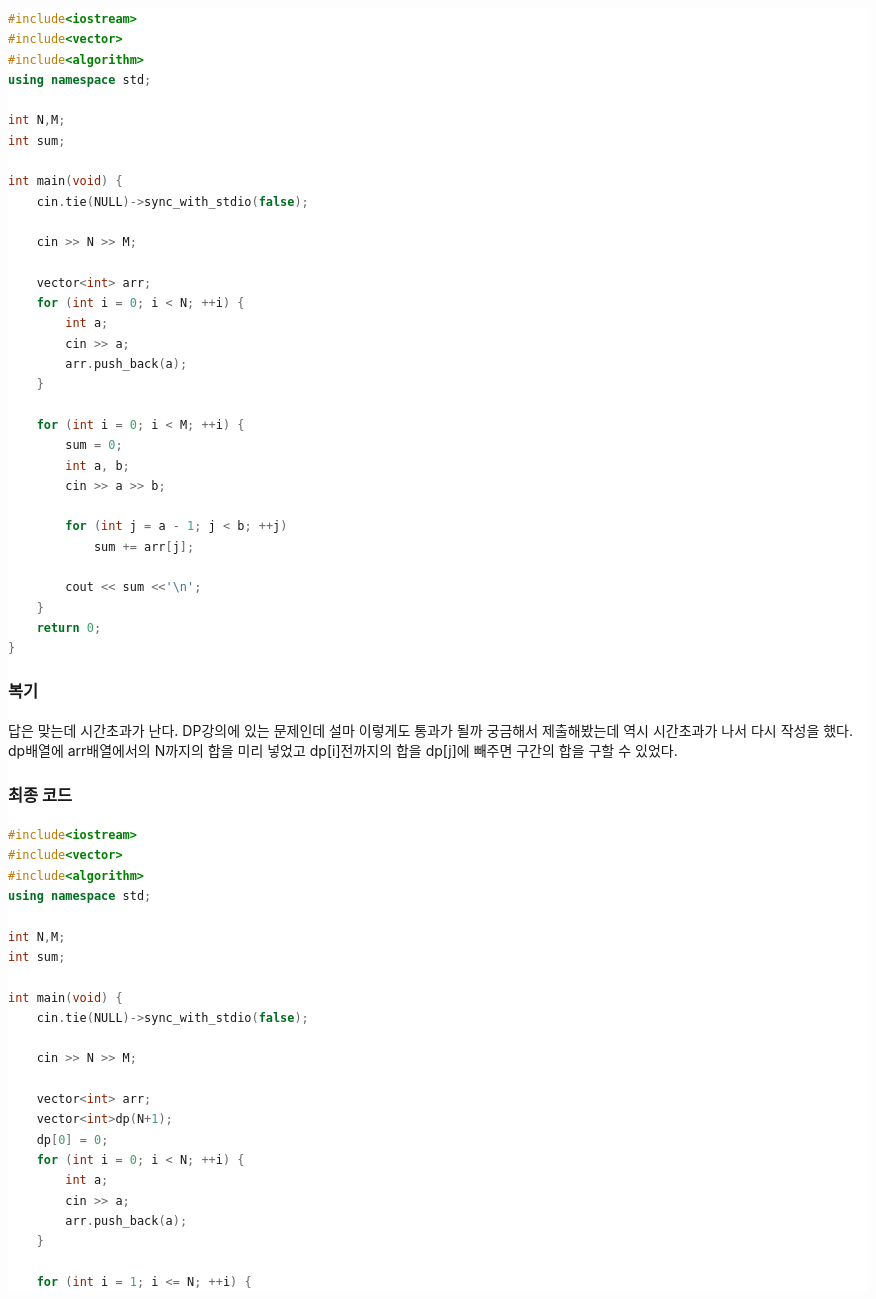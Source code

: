 ```cpp
#include<iostream>
#include<vector>
#include<algorithm>
using namespace std;

int N,M;
int sum;

int main(void) {
	cin.tie(NULL)->sync_with_stdio(false);

	cin >> N >> M;
	
	vector<int> arr;
	for (int i = 0; i < N; ++i) {
		int a;
		cin >> a;
		arr.push_back(a);
	}

	for (int i = 0; i < M; ++i) {
		sum = 0;
		int a, b;
		cin >> a >> b;

		for (int j = a - 1; j < b; ++j)
			sum += arr[j];

		cout << sum <<'\n';
	}
	return 0;
}
```

### 복기
답은 맞는데 시간초과가 난다. DP강의에 있는 문제인데 설마 이렇게도 통과가 될까 궁금해서 제출해봤는데 역시 시간초과가 나서 다시 작성을 했다.
dp배열에 arr배열에서의 N까지의 합을 미리 넣었고 dp[i]전까지의 합을 dp[j]에 빼주면 구간의 합을 구할 수 있었다.

### 최종 코드
```cpp
#include<iostream>
#include<vector>
#include<algorithm>
using namespace std;

int N,M;
int sum;

int main(void) {
	cin.tie(NULL)->sync_with_stdio(false);

	cin >> N >> M;
	
	vector<int> arr;
	vector<int>dp(N+1);
	dp[0] = 0;
	for (int i = 0; i < N; ++i) {
		int a;
		cin >> a;
		arr.push_back(a);
	}
	
	for (int i = 1; i <= N; ++i) {
```
